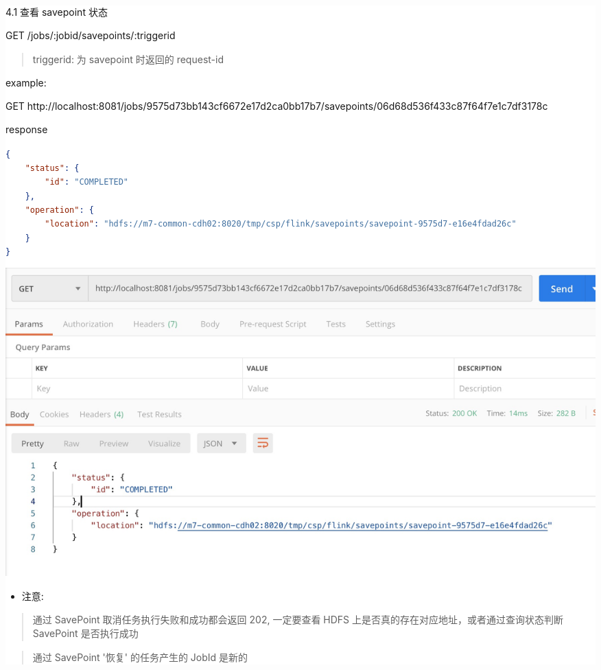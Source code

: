
4.1 查看 savepoint 状态

GET /jobs/:jobid/savepoints/:triggerid

> triggerid: 为 savepoint 时返回的 request-id

example:

GET http://localhost:8081/jobs/9575d73bb143cf6672e17d2ca0bb17b7/savepoints/06d68d536f433c87f64f7e1c7df3178c

response
```json
{
    "status": {
        "id": "COMPLETED"
    },
    "operation": {
        "location": "hdfs://m7-common-cdh02:8020/tmp/csp/flink/savepoints/savepoint-9575d7-e16e4fdad26c"
    }
}
```

![SavePoint Status](docs/images/2_SavePointsStatus.jpg)


* 注意:
> 通过 SavePoint 取消任务执行失败和成功都会返回 202, 一定要查看 HDFS 上是否真的存在对应地址，或者通过查询状态判断 SavePoint 是否执行成功

> 通过 SavePoint '恢复' 的任务产生的 JobId 是新的
